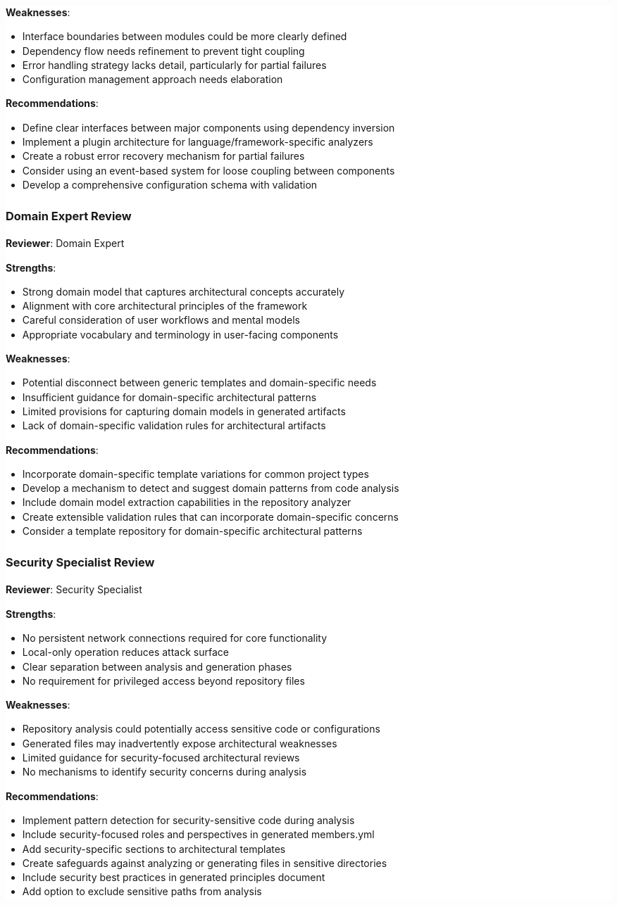 **Weaknesses**:
- Interface boundaries between modules could be more clearly defined
- Dependency flow needs refinement to prevent tight coupling
- Error handling strategy lacks detail, particularly for partial failures
- Configuration management approach needs elaboration

**Recommendations**:
- Define clear interfaces between major components using dependency inversion
- Implement a plugin architecture for language/framework-specific analyzers
- Create a robust error recovery mechanism for partial failures
- Consider using an event-based system for loose coupling between components
- Develop a comprehensive configuration schema with validation

### Domain Expert Review

**Reviewer**: Domain Expert

**Strengths**:
- Strong domain model that captures architectural concepts accurately
- Alignment with core architectural principles of the framework
- Careful consideration of user workflows and mental models
- Appropriate vocabulary and terminology in user-facing components

**Weaknesses**:
- Potential disconnect between generic templates and domain-specific needs
- Insufficient guidance for domain-specific architectural patterns
- Limited provisions for capturing domain models in generated artifacts
- Lack of domain-specific validation rules for architectural artifacts

**Recommendations**:
- Incorporate domain-specific template variations for common project types
- Develop a mechanism to detect and suggest domain patterns from code analysis
- Include domain model extraction capabilities in the repository analyzer
- Create extensible validation rules that can incorporate domain-specific concerns
- Consider a template repository for domain-specific architectural patterns

### Security Specialist Review

**Reviewer**: Security Specialist

**Strengths**:
- No persistent network connections required for core functionality
- Local-only operation reduces attack surface
- Clear separation between analysis and generation phases
- No requirement for privileged access beyond repository files

**Weaknesses**:
- Repository analysis could potentially access sensitive code or configurations
- Generated files may inadvertently expose architectural weaknesses
- Limited guidance for security-focused architectural reviews
- No mechanisms to identify security concerns during analysis

**Recommendations**:
- Implement pattern detection for security-sensitive code during analysis
- Include security-focused roles and perspectives in generated members.yml
- Add security-specific sections to architectural templates
- Create safeguards against analyzing or generating files in sensitive directories
- Include security best practices in generated principles document
- Add option to exclude sensitive paths from analysis
